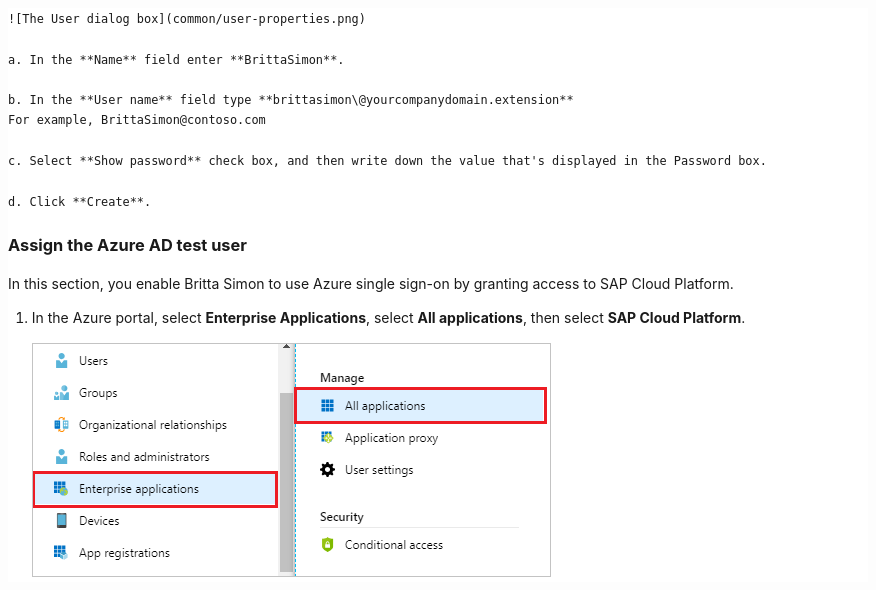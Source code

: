     ![The User dialog box](common/user-properties.png)

    a. In the **Name** field enter **BrittaSimon**.
  
    b. In the **User name** field type **brittasimon\@yourcompanydomain.extension**  
    For example, BrittaSimon@contoso.com

    c. Select **Show password** check box, and then write down the value that's displayed in the Password box.

    d. Click **Create**.

### Assign the Azure AD test user

In this section, you enable Britta Simon to use Azure single sign-on by granting access to SAP Cloud Platform.

1. In the Azure portal, select **Enterprise Applications**, select **All applications**, then select **SAP Cloud Platform**.

	![Enterprise applications blade](common/enterprise-applications.png)
